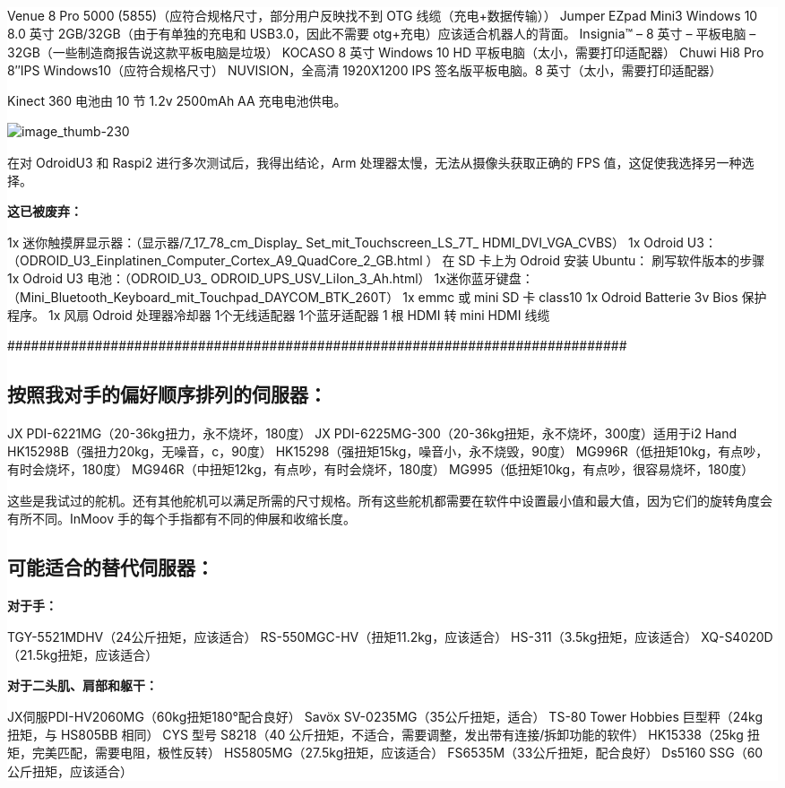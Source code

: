 Venue 8 Pro 5000 (5855)（应符合规格尺寸，部分用户反映找不到 OTG 线缆（充电+数据传输））
Jumper EZpad Mini3 Windows 10 8.0 英寸 2GB/32GB（由于有单独的充电和 USB3.0，因此不需要 otg+充电）应该适合机器人的背面。
Insignia™ – 8 英寸 – 平板电脑 – 32GB（一些制造商报告说这款平板电脑是垃圾）
KOCASO 8 英寸 Windows 10 HD 平板电脑（太小，需要打印适配器）
Chuwi Hi8 Pro 8″IPS Windows10（应符合规格尺寸）
NUVISION，全高清 1920X1200 IPS 签名版平板电脑。8 英寸（太小，需要打印适配器）

Kinect 360 电池由 10 节 1.2v 2500mAh AA 充电电池供电。

![image_thumb-230](https://github.com/user-attachments/assets/681a1aea-41e3-49b2-8b7d-458e49747e74)

在对 OdroidU3 和 Raspi2 进行多次测试后，我得出结论，Arm 处理器太慢，无法从摄像头获取正确的 FPS 值，这促使我选择另一种选择。

**这已被废弃：**

1x 迷你触摸屏显示器：（显示器/7_17_78_cm_Display_ Set_mit_Touchscreen_LS_7T_ HDMI_DVI_VGA_CVBS）
1x Odroid U3：（ODROID_U3_Einplatinen_Computer_Cortex_A9_QuadCore_2_GB.html ）
在 SD 卡上为 Odroid 安装 Ubuntu： 刷写软件版本的步骤
1x Odroid U3 电池：（ODROID_U3_ ODROID_UPS_USV_LiIon_3_Ah.html）
1x迷你蓝牙键盘：（Mini_Bluetooth_Keyboard_mit_Touchpad_DAYCOM_BTK_260T）
1x emmc 或 mini SD 卡 class10
1x Odroid Batterie 3v Bios 保护程序。
1x 风扇 Odroid 处理器冷却器
1个无线适配器
1个蓝牙适配器
1 根 HDMI 转 mini HDMI 线缆

##############################################################################

 
<h2>按照我对手的偏好顺序排列的伺服器：</h2>

JX PDI-6221MG（20-36kg扭力，永不烧坏，180度）
JX PDI-6225MG-300（20-36kg扭矩，永不烧坏，300度）适用于i2 Hand
HK15298B（强扭力20kg，无噪音，c，90度）
HK15298（强扭矩15kg，噪音小，永不烧毁，90度）
MG996R（低扭矩10kg，有点吵，有时会烧坏，180度）
MG946R（中扭矩12kg，有点吵，有时会烧坏，180度）
MG995（低扭矩10kg，有点吵，很容易烧坏，180度）

这些是我试过的舵机。还有其他舵机可以满足所需的尺寸规格。所有这些舵机都需要在软件中设置最小值和最大值，因为它们的旋转角度会有所不同。InMoov 手的每个手指都有不同的伸展和收缩长度。

 

<h2>可能适合的替代伺服器：</h2>

**对于手：**

TGY-5521MDHV（24公斤扭矩，应该适合）
RS-550MGC-HV（扭矩11.2kg，应该适合）
HS-311（3.5kg扭矩，应该适合）
XQ-S4020D（21.5kg扭矩，应该适合）

**对于二头肌、肩部和躯干：**

JX伺服PDI-HV2060MG（60kg扭矩180°配合良好）
Savöx SV-0235MG（35公斤扭矩，适合）
TS-80 Tower Hobbies 巨型秤（24kg 扭矩，与 HS805BB 相同）
CYS 型号 S8218（40 公斤扭矩，不适合，需要调整，发出带有连接/拆卸功能的软件）
HK15338（25kg 扭矩，完美匹配，需要电阻，极性反转）
HS5805MG（27.5kg扭矩，应该适合）
FS6535M（33公斤扭矩，配合良好）
Ds5160 SSG（60 公斤扭矩，应该适合）

